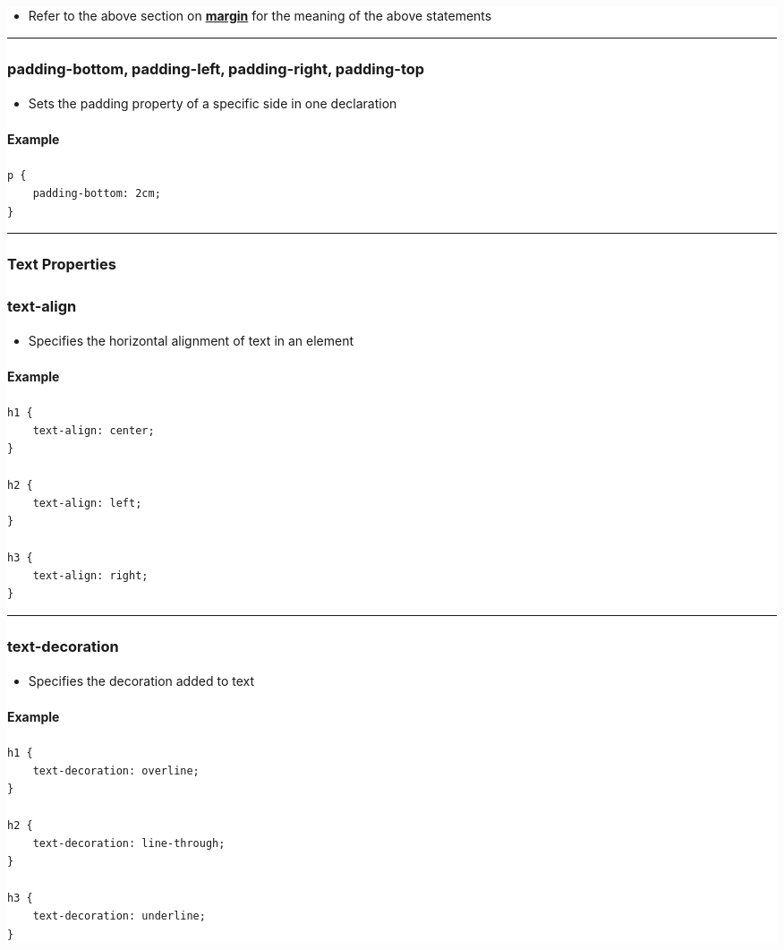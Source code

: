 - Refer to the above section on <a href="HS1-margin">**margin**</a> for the meaning of the above statements


---


### <a name="HS1-padding-sides">padding-bottom, padding-left, padding-right, padding-top</a>

- Sets the padding property of a specific side in one declaration

#### Example

```
p {
    padding-bottom: 2cm;
}
```

---

### <a name="HS1-text-properties">Text Properties</a>

### <a name="HS1-text-align">text-align</a>

- Specifies the horizontal alignment of text in an element

#### Example

```
h1 {
    text-align: center;
}

h2 {
    text-align: left;
}

h3 {
    text-align: right;
}
```

---

### <a name="HS1-text-decoration">text-decoration</a>

- Specifies the decoration added to text

#### Example

```
h1 {
    text-decoration: overline;
}

h2 {
    text-decoration: line-through;
}

h3 {
    text-decoration: underline;
}
```
